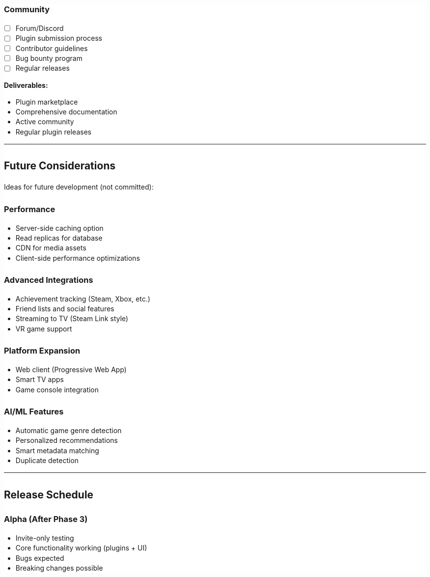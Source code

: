 ### Community

- [ ] Forum/Discord
- [ ] Plugin submission process
- [ ] Contributor guidelines
- [ ] Bug bounty program
- [ ] Regular releases

**Deliverables:**
- Plugin marketplace
- Comprehensive documentation
- Active community
- Regular plugin releases

---

## Future Considerations

Ideas for future development (not committed):

### Performance
- Server-side caching option
- Read replicas for database
- CDN for media assets
- Client-side performance optimizations

### Advanced Integrations
- Achievement tracking (Steam, Xbox, etc.)
- Friend lists and social features
- Streaming to TV (Steam Link style)
- VR game support

### Platform Expansion
- Web client (Progressive Web App)
- Smart TV apps
- Game console integration

### AI/ML Features
- Automatic game genre detection
- Personalized recommendations
- Smart metadata matching
- Duplicate detection

---

## Release Schedule

### Alpha (After Phase 3)
- Invite-only testing
- Core functionality working (plugins + UI)
- Bugs expected
- Breaking changes possible
